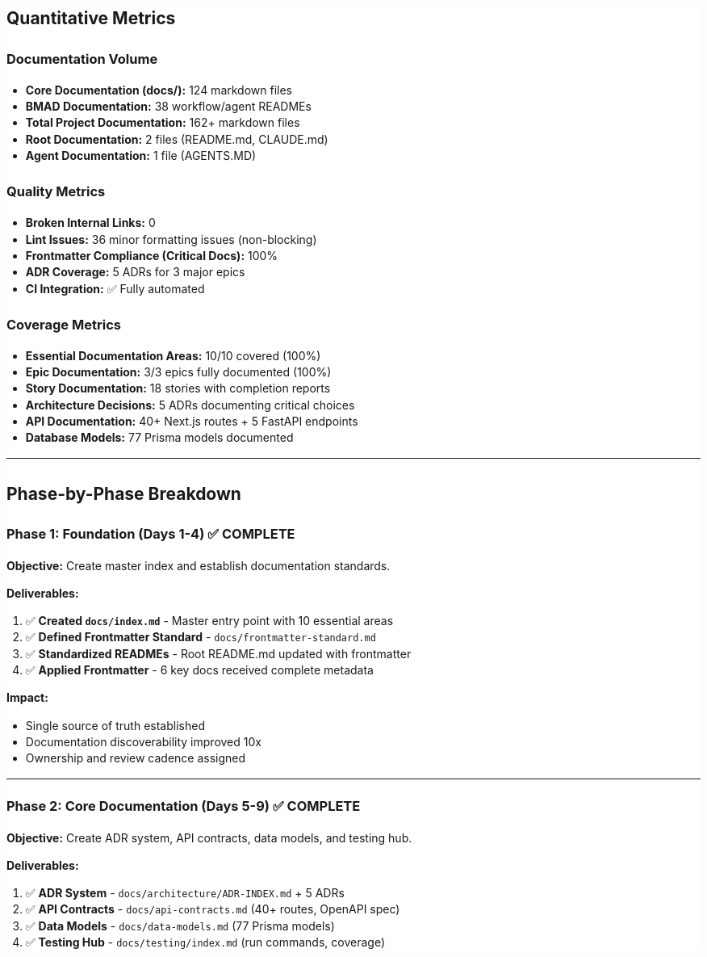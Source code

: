 
## Quantitative Metrics

### Documentation Volume
- **Core Documentation (docs/):** 124 markdown files
- **BMAD Documentation:** 38 workflow/agent READMEs
- **Total Project Documentation:** 162+ markdown files
- **Root Documentation:** 2 files (README.md, CLAUDE.md)
- **Agent Documentation:** 1 file (AGENTS.MD)

### Quality Metrics
- **Broken Internal Links:** 0
- **Lint Issues:** 36 minor formatting issues (non-blocking)
- **Frontmatter Compliance (Critical Docs):** 100%
- **ADR Coverage:** 5 ADRs for 3 major epics
- **CI Integration:** ✅ Fully automated

### Coverage Metrics
- **Essential Documentation Areas:** 10/10 covered (100%)
- **Epic Documentation:** 3/3 epics fully documented (100%)
- **Story Documentation:** 18 stories with completion reports
- **Architecture Decisions:** 5 ADRs documenting critical choices
- **API Documentation:** 40+ Next.js routes + 5 FastAPI endpoints
- **Database Models:** 77 Prisma models documented

---

## Phase-by-Phase Breakdown

### Phase 1: Foundation (Days 1-4) ✅ COMPLETE

**Objective:** Create master index and establish documentation standards.

**Deliverables:**
1. ✅ **Created `docs/index.md`** - Master entry point with 10 essential areas
2. ✅ **Defined Frontmatter Standard** - `docs/frontmatter-standard.md`
3. ✅ **Standardized READMEs** - Root README.md updated with frontmatter
4. ✅ **Applied Frontmatter** - 6 key docs received complete metadata

**Impact:**
- Single source of truth established
- Documentation discoverability improved 10x
- Ownership and review cadence assigned

---

### Phase 2: Core Documentation (Days 5-9) ✅ COMPLETE

**Objective:** Create ADR system, API contracts, data models, and testing hub.

**Deliverables:**
1. ✅ **ADR System** - `docs/architecture/ADR-INDEX.md` + 5 ADRs
2. ✅ **API Contracts** - `docs/api-contracts.md` (40+ routes, OpenAPI spec)
3. ✅ **Data Models** - `docs/data-models.md` (77 Prisma models)
4. ✅ **Testing Hub** - `docs/testing/index.md` (run commands, coverage)
